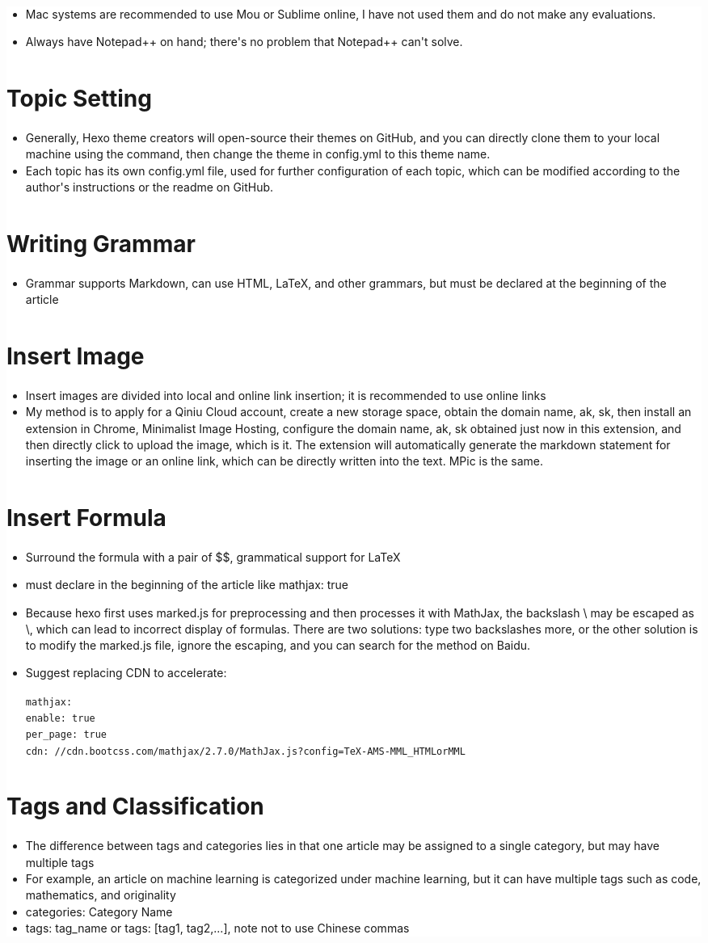 *   Mac systems are recommended to use Mou or Sublime online, I have not used them and do not make any evaluations.
    
*   Always have Notepad++ on hand; there's no problem that Notepad++ can't solve.
    

Topic Setting
=============

*   Generally, Hexo theme creators will open-source their themes on GitHub, and you can directly clone them to your local machine using the command, then change the theme in config.yml to this theme name.
*   Each topic has its own config.yml file, used for further configuration of each topic, which can be modified according to the author's instructions or the readme on GitHub.

Writing Grammar
===============

*   Grammar supports Markdown, can use HTML, LaTeX, and other grammars, but must be declared at the beginning of the article

Insert Image
============

*   Insert images are divided into local and online link insertion; it is recommended to use online links
*   My method is to apply for a Qiniu Cloud account, create a new storage space, obtain the domain name, ak, sk, then install an extension in Chrome, Minimalist Image Hosting, configure the domain name, ak, sk obtained just now in this extension, and then directly click to upload the image, which is it. The extension will automatically generate the markdown statement for inserting the image or an online link, which can be directly written into the text. MPic is the same.

Insert Formula
==============

*   Surround the formula with a pair of $$, grammatical support for LaTeX
    
*   must declare in the beginning of the article like mathjax: true
    
*   Because hexo first uses marked.js for preprocessing and then processes it with MathJax, the backslash \\ may be escaped as \\, which can lead to incorrect display of formulas. There are two solutions: type two backslashes more, or the other solution is to modify the marked.js file, ignore the escaping, and you can search for the method on Baidu.
    
*   Suggest replacing CDN to accelerate:
    
        mathjax:
        enable: true
        per_page: true
        cdn: //cdn.bootcss.com/mathjax/2.7.0/MathJax.js?config=TeX-AMS-MML_HTMLorMML
        
    

Tags and Classification
=======================

*   The difference between tags and categories lies in that one article may be assigned to a single category, but may have multiple tags
*   For example, an article on machine learning is categorized under machine learning, but it can have multiple tags such as code, mathematics, and originality
*   categories: Category Name
*   tags: tag\_name or tags: \[tag1, tag2,...\], note not to use Chinese commas
